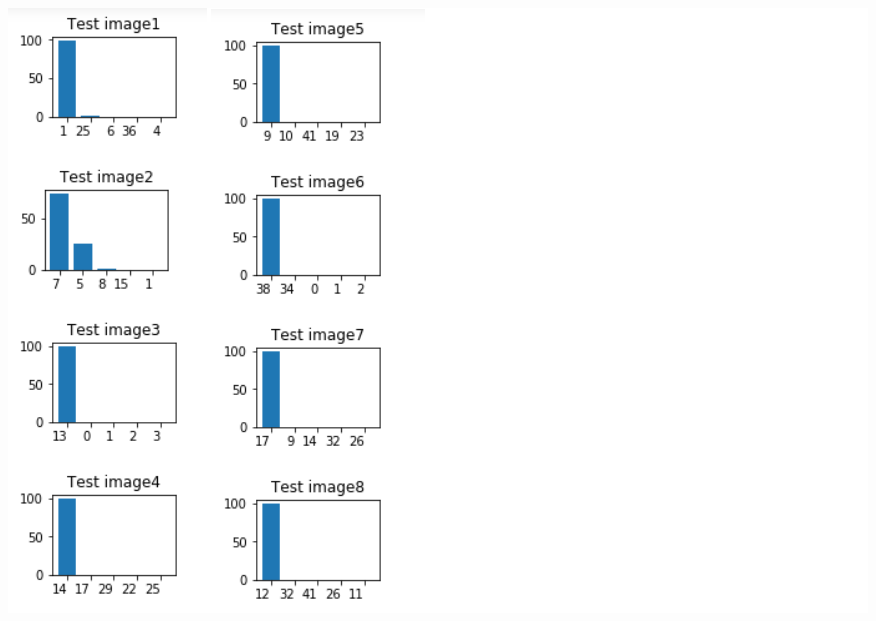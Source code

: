 ![barplot1](https://github.com/niteshjha08/LeNet-Traffic-Sign-Classifier/blob/master/examples/barplots1.PNG)  ![barplot2](https://github.com/niteshjha08/LeNet-Traffic-Sign-Classifier/blob/master/examples/barplots2.PNG)


